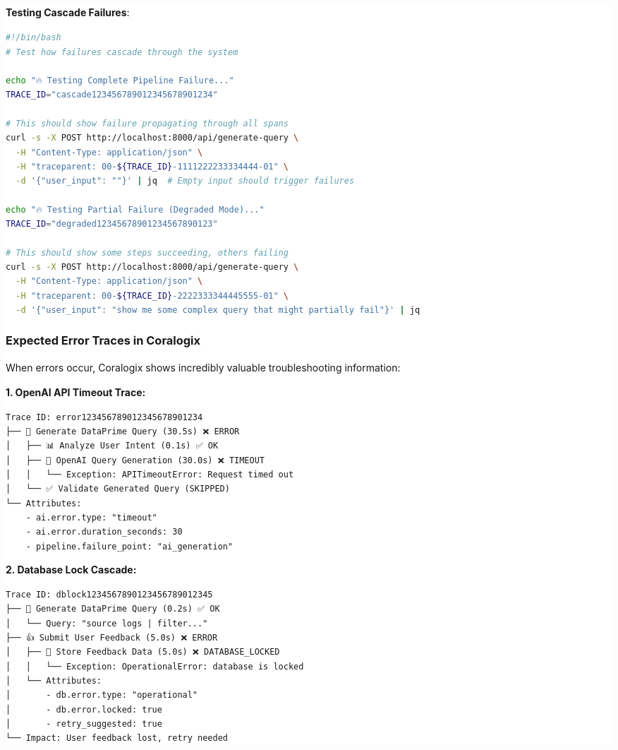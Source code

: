 **Testing Cascade Failures**:

```bash
#!/bin/bash
# Test how failures cascade through the system

echo "🔥 Testing Complete Pipeline Failure..."
TRACE_ID="cascade123456789012345678901234"

# This should show failure propagating through all spans
curl -s -X POST http://localhost:8000/api/generate-query \
  -H "Content-Type: application/json" \
  -H "traceparent: 00-${TRACE_ID}-1111222233334444-01" \
  -d '{"user_input": ""}' | jq  # Empty input should trigger failures

echo "🔥 Testing Partial Failure (Degraded Mode)..."
TRACE_ID="degraded12345678901234567890123"

# This should show some steps succeeding, others failing
curl -s -X POST http://localhost:8000/api/generate-query \
  -H "Content-Type: application/json" \
  -H "traceparent: 00-${TRACE_ID}-2222333344445555-01" \
  -d '{"user_input": "show me some complex query that might partially fail"}' | jq
```

### Expected Error Traces in Coralogix

When errors occur, Coralogix shows incredibly valuable troubleshooting information:

**1. OpenAI API Timeout Trace:**
```
Trace ID: error123456789012345678901234
├── 🧠 Generate DataPrime Query (30.5s) ❌ ERROR
│   ├── 📊 Analyze User Intent (0.1s) ✅ OK
│   ├── 🤖 OpenAI Query Generation (30.0s) ❌ TIMEOUT
│   │   └── Exception: APITimeoutError: Request timed out
│   └── ✅ Validate Generated Query (SKIPPED)
└── Attributes:
    - ai.error.type: "timeout"
    - ai.error.duration_seconds: 30
    - pipeline.failure_point: "ai_generation"
```

**2. Database Lock Cascade:**
```
Trace ID: dblock1234567890123456789012345
├── 🧠 Generate DataPrime Query (0.2s) ✅ OK
│   └── Query: "source logs | filter..."
├── 👍 Submit User Feedback (5.0s) ❌ ERROR
│   ├── 💾 Store Feedback Data (5.0s) ❌ DATABASE_LOCKED
│   │   └── Exception: OperationalError: database is locked
│   └── Attributes:
│       - db.error.type: "operational"
│       - db.error.locked: true
│       - retry_suggested: true
└── Impact: User feedback lost, retry needed
```
